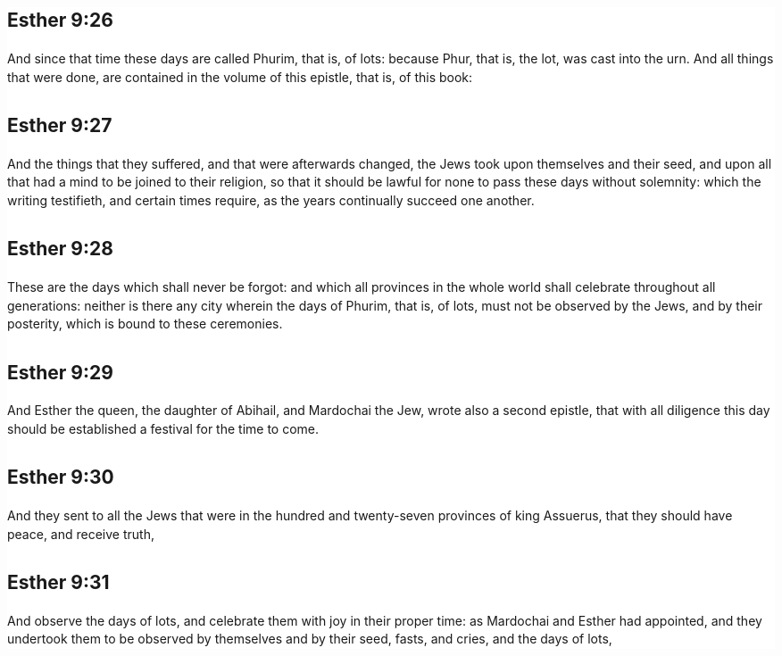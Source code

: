 
<a id="orgdaae7d4"></a>

## Esther 9:26

And since that time these days are called Phurim, that is, of lots: because Phur, that is, the lot, was cast into the urn. And all things that were done, are contained in the volume of this epistle, that is, of this book:


<a id="org09adc14"></a>

## Esther 9:27

And the things that they suffered, and that were afterwards changed, the Jews took upon themselves and their seed, and upon all that had a mind to be joined to their religion, so that it should be lawful for none to pass these days without solemnity: which the writing testifieth, and certain times require, as the years continually succeed one another.


<a id="org3889431"></a>

## Esther 9:28

These are the days which shall never be forgot: and which all provinces in the whole world shall celebrate throughout all generations: neither is there any city wherein the days of Phurim, that is, of lots, must not be observed by the Jews, and by their posterity, which is bound to these ceremonies.


<a id="org94445e3"></a>

## Esther 9:29

And Esther the queen, the daughter of Abihail, and Mardochai the Jew, wrote also a second epistle, that with all diligence this day should be established a festival for the time to come.


<a id="org38b949c"></a>

## Esther 9:30

And they sent to all the Jews that were in the hundred and twenty-seven provinces of king Assuerus, that they should have peace, and receive truth,


<a id="orgc44bdb9"></a>

## Esther 9:31

And observe the days of lots, and celebrate them with joy in their proper time: as Mardochai and Esther had appointed, and they undertook them to be observed by themselves and by their seed, fasts, and cries, and the days of lots,


<a id="org868a813"></a>
